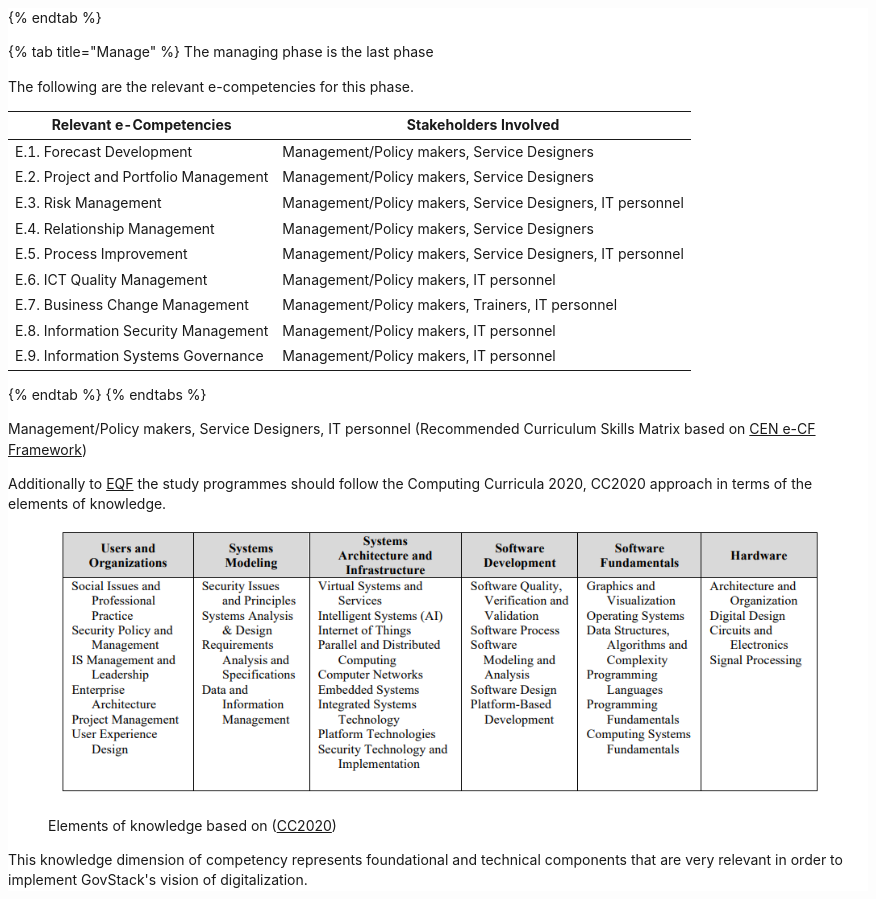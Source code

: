 {% endtab %}

{% tab title="Manage" %}
The managing phase is the last phase

The following are the relevant e-competencies for this phase.

| Relevant e-Competencies               | Stakeholders Involved                                     |
| ------------------------------------- | --------------------------------------------------------- |
| E.1. Forecast Development             | Management/Policy makers, Service Designers               |
| E.2. Project and Portfolio Management | Management/Policy makers, Service Designers               |
| E.3. Risk Management                  | Management/Policy makers, Service Designers, IT personnel |
| E.4. Relationship Management          | Management/Policy makers, Service Designers               |
| E.5. Process Improvement              | Management/Policy makers, Service Designers, IT personnel |
| E.6. ICT Quality Management           | Management/Policy makers, IT personnel                    |
| E.7. Business Change Management       | Management/Policy makers, Trainers, IT personnel          |
| E.8. Information Security Management  | Management/Policy makers, IT personnel                    |
| E.9. Information Systems Governance   | Management/Policy makers, IT personnel                    |
{% endtab %}
{% endtabs %}

Management/Policy makers, Service Designers, IT personnel (Recommended Curriculum Skills Matrix based on [CEN e-CF Framework](https://itprofessionalism.org/about-it-professionalism/competences/the-e-competence-framework/))&#x20;



Additionally to [EQF](https://www.cedefop.europa.eu/en/projects/european-qualifications-framework-eqf) the study programmes should follow the Computing Curricula 2020, CC2020 approach in terms of the elements of knowledge.&#x20;

<figure><img src="../../../.gitbook/assets/GetImage (3).png" alt=""><figcaption><p>Elements of knowledge based on (<a href="https://www.acm.org/binaries/content/assets/education/curricula-recommendations/cc2020.pdf">CC2020</a>)  </p></figcaption></figure>

This knowledge dimension of competency represents foundational and technical components that are very relevant in order to implement GovStack's vision of digitalization.
